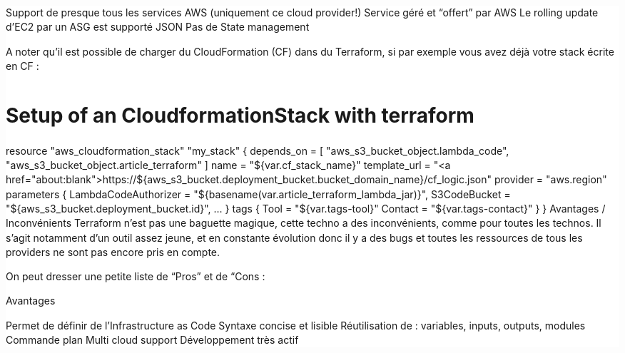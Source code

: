 
Support de presque tous les services AWS (uniquement ce cloud provider!)
Service géré et “offert” par AWS
Le rolling update d’EC2 par un ASG est supporté
JSON
Pas de State management
 

 

A noter qu’il est possible de charger du CloudFormation (CF) dans du Terraform, si par exemple vous avez déjà votre stack écrite en CF :

 

# Setup of an CloudformationStack with terraform
resource "aws_cloudformation_stack" "my_stack" {
    depends_on = [
        "aws_s3_bucket_object.lambda_code",
        "aws_s3_bucket_object.article_terraform"
    ]
    name = "${var.cf_stack_name}"
    template_url = "<a href="about:blank">https://${aws_s3_bucket.deployment_bucket.bucket_domain_name}/cf_logic.json"</a>
    provider = "aws.region"
    parameters {
        LambdaCodeAuthorizer = "${basename(var.article_terraform_lambda_jar)}",
        S3CodeBucket = "${aws_s3_bucket.deployment_bucket.id}",
        ...
    }
    tags {
        Tool    = "${var.tags-tool}"
        Contact = "${var.tags-contact}"
    }
}
Avantages / Inconvénients
Terraform n’est pas une baguette magique, cette techno a des inconvénients, comme pour toutes les technos. Il s’agit notamment d’un outil assez jeune, et en constante évolution donc il y a des bugs et toutes les ressources de tous les providers ne sont pas encore pris en compte.

On peut dresser une petite liste de “Pros” et de “Cons :

 

Avantages

 

Permet de définir de l’Infrastructure as Code
Syntaxe concise et lisible
Réutilisation de : variables, inputs, outputs, modules
Commande plan
Multi cloud support
Développement très actif
 

 
